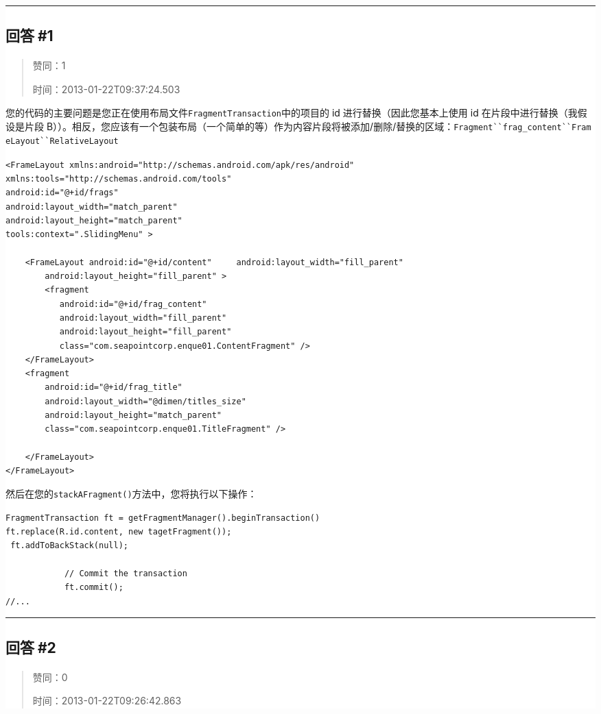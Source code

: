 * * *

## 回答 #1

> 赞同：1
> 
> 时间：2013-01-22T09:37:24.503

您的代码的主要问题是您正在使用布局文件`FragmentTransaction`中的项目的 id 进行替换（因此您基本上使用 id 在片段中进行替换（我假设是片段 B））。相反，您应该有一个包装布局（一个简单的等）作为内容片段将被添加/删除/替换的区域：`Fragment``frag_content``FrameLayout``RelativeLayout`

```
<FrameLayout xmlns:android="http://schemas.android.com/apk/res/android"
xmlns:tools="http://schemas.android.com/tools"
android:id="@+id/frags"
android:layout_width="match_parent"
android:layout_height="match_parent"
tools:context=".SlidingMenu" >

    <FrameLayout android:id="@+id/content"     android:layout_width="fill_parent"
        android:layout_height="fill_parent" >
        <fragment
           android:id="@+id/frag_content"
           android:layout_width="fill_parent"
           android:layout_height="fill_parent"
           class="com.seapointcorp.enque01.ContentFragment" />
    </FrameLayout>
    <fragment
        android:id="@+id/frag_title"
        android:layout_width="@dimen/titles_size"
        android:layout_height="match_parent"
        class="com.seapointcorp.enque01.TitleFragment" />

    </FrameLayout>
</FrameLayout> 
```

然后在您的`stackAFragment()`方法中，您将执行以下操作：

```
FragmentTransaction ft = getFragmentManager().beginTransaction()
ft.replace(R.id.content, new tagetFragment()); 
 ft.addToBackStack(null);

            // Commit the transaction
            ft.commit();
//... 
```

* * *

## 回答 #2

> 赞同：0
> 
> 时间：2013-01-22T09:26:42.863
